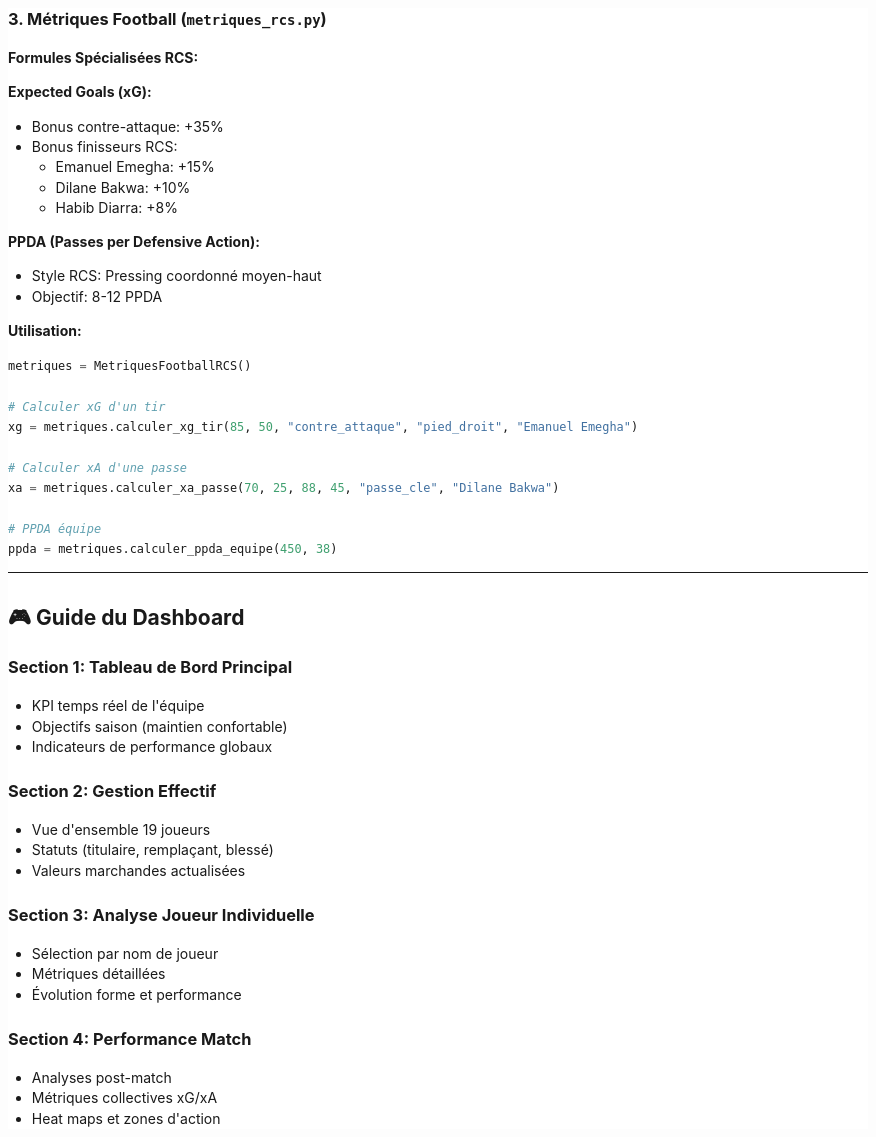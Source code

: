 ### 3. **Métriques Football** (`metriques_rcs.py`)

**Formules Spécialisées RCS:**

**Expected Goals (xG):**
- Bonus contre-attaque: +35%
- Bonus finisseurs RCS:
  - Emanuel Emegha: +15%
  - Dilane Bakwa: +10%
  - Habib Diarra: +8%

**PPDA (Passes per Defensive Action):**
- Style RCS: Pressing coordonné moyen-haut
- Objectif: 8-12 PPDA

**Utilisation:**
```python
metriques = MetriquesFootballRCS()

# Calculer xG d'un tir
xg = metriques.calculer_xg_tir(85, 50, "contre_attaque", "pied_droit", "Emanuel Emegha")

# Calculer xA d'une passe
xa = metriques.calculer_xa_passe(70, 25, 88, 45, "passe_cle", "Dilane Bakwa")

# PPDA équipe
ppda = metriques.calculer_ppda_equipe(450, 38)
```

---

## 🎮 Guide du Dashboard

### Section 1: **Tableau de Bord Principal**
- KPI temps réel de l'équipe
- Objectifs saison (maintien confortable)
- Indicateurs de performance globaux

### Section 2: **Gestion Effectif**
- Vue d'ensemble 19 joueurs
- Statuts (titulaire, remplaçant, blessé)
- Valeurs marchandes actualisées

### Section 3: **Analyse Joueur Individuelle**
- Sélection par nom de joueur
- Métriques détaillées
- Évolution forme et performance

### Section 4: **Performance Match**
- Analyses post-match
- Métriques collectives xG/xA
- Heat maps et zones d'action
